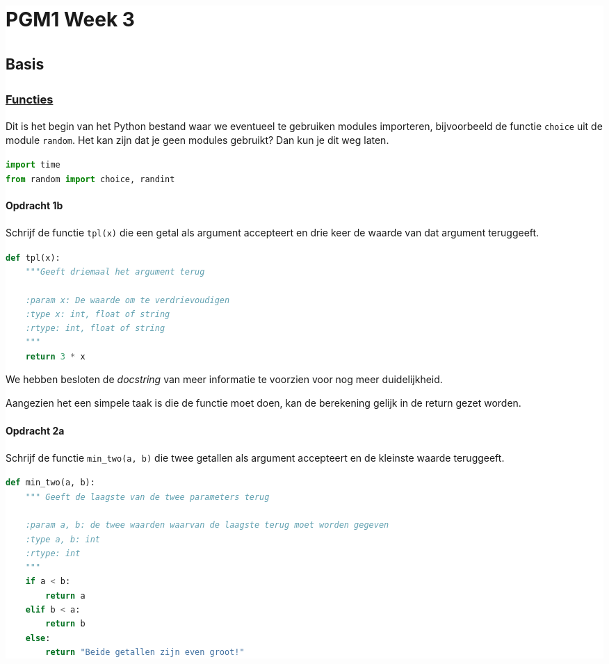 # PGM1 Week 3

## Basis

### [Functies](/problems/basis/3_functies)

Dit is het begin van het Python bestand waar we eventueel te gebruiken modules importeren, bijvoorbeeld de functie `choice` uit de module `random`. Het kan zijn dat je geen modules gebruikt? Dan kun je dit weg laten.

```python
import time
from random import choice, randint
```

#### Opdracht 1b

Schrijf de functie `tpl(x)` die een getal als argument accepteert en drie keer de waarde van dat argument teruggeeft.

```python
def tpl(x):
    """Geeft driemaal het argument terug

    :param x: De waarde om te verdrievoudigen
    :type x: int, float of string
    :rtype: int, float of string
    """
    return 3 * x
```

We hebben besloten de *docstring* van meer informatie te voorzien voor nog meer duidelijkheid.

Aangezien het een simpele taak is die de functie moet doen, kan de berekening gelijk in de return gezet worden.

#### Opdracht 2a

Schrijf de functie `min_two(a, b)` die twee getallen als argument accepteert en de kleinste waarde teruggeeft.

```python
def min_two(a, b):
    """ Geeft de laagste van de twee parameters terug

    :param a, b: de twee waarden waarvan de laagste terug moet worden gegeven
    :type a, b: int
    :rtype: int
    """
    if a < b:
        return a
    elif b < a:
        return b
    else:
        return "Beide getallen zijn even groot!"
```
